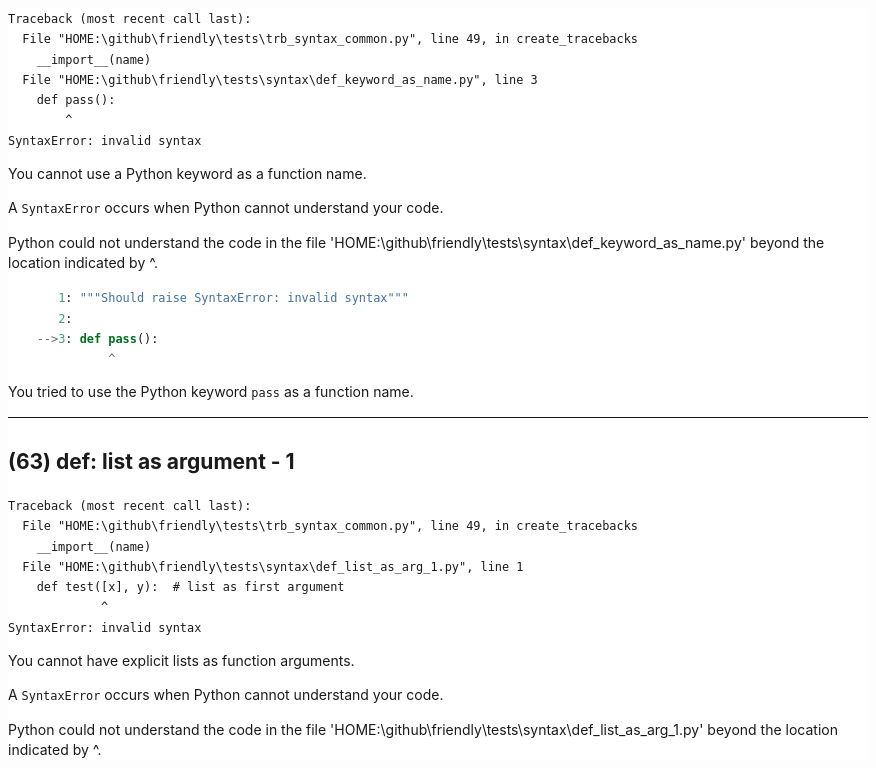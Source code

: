 
```pytb
Traceback (most recent call last):
  File "HOME:\github\friendly\tests\trb_syntax_common.py", line 49, in create_tracebacks
    __import__(name)
  File "HOME:\github\friendly\tests\syntax\def_keyword_as_name.py", line 3
    def pass():
        ^
SyntaxError: invalid syntax

```

You cannot use a Python keyword as a function name.



A `SyntaxError` occurs when Python cannot understand your code.


Python could not understand the code in the file
'HOME:\github\friendly\tests\syntax\def_keyword_as_name.py'
beyond the location indicated by ^.


```python
       1: """Should raise SyntaxError: invalid syntax"""
       2: 
    -->3: def pass():
              ^

```

You tried to use the Python keyword `pass` as a function name.

---

## (63) def: list as argument - 1


```pytb
Traceback (most recent call last):
  File "HOME:\github\friendly\tests\trb_syntax_common.py", line 49, in create_tracebacks
    __import__(name)
  File "HOME:\github\friendly\tests\syntax\def_list_as_arg_1.py", line 1
    def test([x], y):  # list as first argument
             ^
SyntaxError: invalid syntax

```

You cannot have explicit lists as function arguments.



A `SyntaxError` occurs when Python cannot understand your code.


Python could not understand the code in the file
'HOME:\github\friendly\tests\syntax\def_list_as_arg_1.py'
beyond the location indicated by ^.

